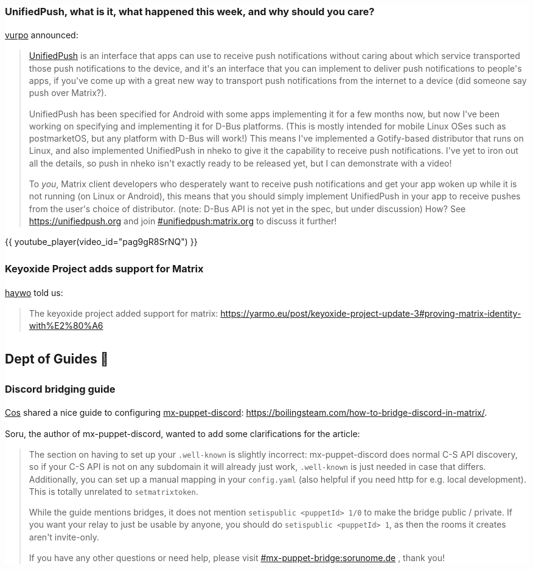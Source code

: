 ### UnifiedPush, what is it, what happened this week, and why should you care?

[vurpo](https://matrix.to/#/@vurpo:hacklab.fi) announced:

> [UnifiedPush](https://unifiedpush.org/) is an interface that apps can use to receive push notifications without caring about which service transported those push notifications to the device, and it's an interface that you can implement to deliver push notifications to people's apps, if you've come up with a great new way to transport push notifications from the internet to a device (did someone say push over Matrix?).
>
> UnifiedPush has been specified for Android with some apps implementing it for a few months now, but now I've been working on specifying and implementing it for D-Bus platforms. (This is mostly intended for mobile Linux OSes such as postmarketOS, but any platform with D-Bus will work!) This means I've implemented a Gotify-based distributor that runs on Linux, and also implemented UnifiedPush in nheko to give it the capability to receive push notifications. I've yet to iron out all the details, so push in nheko isn't exactly ready to be released yet, but I can demonstrate with a video!
>
> To *you*, Matrix client developers who desperately want to receive push notifications and get your app woken up while it is not running (on Linux or Android), this means that you should simply implement UnifiedPush in your app to receive pushes from the user's choice of distributor. (note: D-Bus API is not yet in the spec, but under discussion) How? See https://unifiedpush.org and join [#unifiedpush:matrix.org](https://matrix.to/#/#unifiedpush:matrix.org) to discuss it further!


{{ youtube_player(video_id="pag9gR8SrNQ") }}

### Keyoxide Project adds support for Matrix

[haywo](https://matrix.to/#/@haywo:nct08.de) told us:

> The keyoxide project added support for matrix: https://yarmo.eu/post/keyoxide-project-update-3#proving-matrix-identity-with%E2%80%A6

## Dept of Guides 🧭

### Discord bridging guide

[Cos](https://matrix.to/#/@cos:hacklab.fi) shared a nice guide to configuring [mx-puppet-discord](https://github.com/matrix-discord/mx-puppet-discord): https://boilingsteam.com/how-to-bridge-discord-in-matrix/.

Soru, the author of mx-puppet-discord, wanted to add some clarifications for the article:

> The section on having to set up your `.well-known` is slightly incorrect: mx-puppet-discord does normal C-S API discovery, so if your C-S API is not on any subdomain it will already just work, `.well-known` is just needed in case that differs. Additionally, you can set up a manual mapping in your `config.yaml` (also helpful if you need http for e.g. local development). This is totally unrelated to `setmatrixtoken`.
> 
> While the guide mentions bridges, it does not mention `setispublic <puppetId> 1/0` to make the bridge public / private. If you want your relay to just be usable by anyone, you should do `setispublic <puppetId> 1`, as then the rooms it creates aren't invite-only.
> 
> If you have any other questions or need help, please visit [#mx-puppet-bridge:sorunome.de](https://matrix.to/#/#mx-puppet-bridge:sorunome.de) , thank you!
